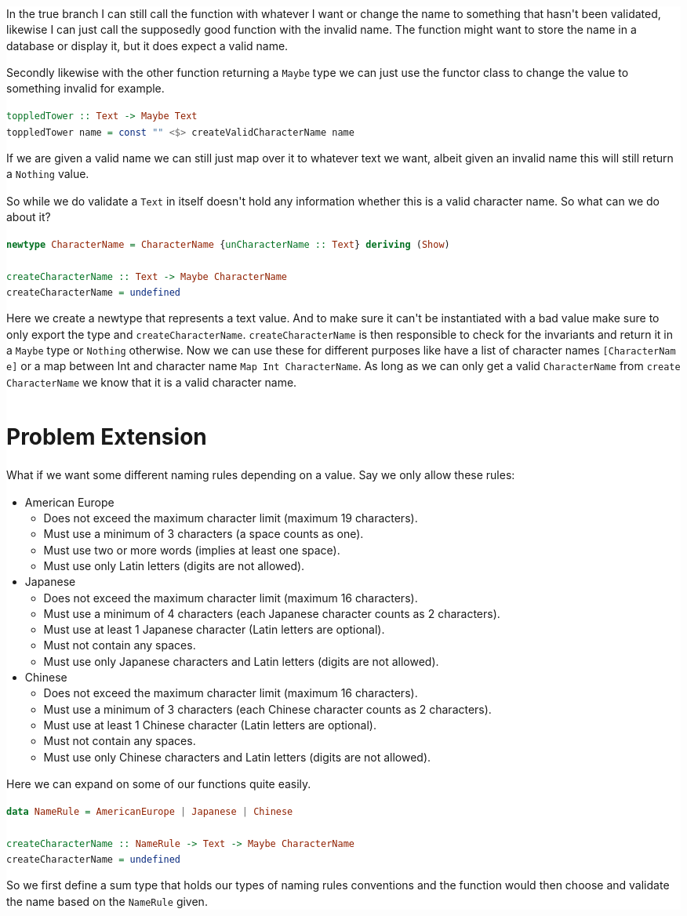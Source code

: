In the true branch I can still call the function with whatever I want or change the name to something that hasn't been validated, likewise I can just call the supposedly good function with the invalid name. The function might want to store the name in a database or display it, but it does expect a valid name.

Secondly likewise with the other function returning a `Maybe` type we can just use the functor class to change the value to something invalid for example.
```haskell
toppledTower :: Text -> Maybe Text
toppledTower name = const "" <$> createValidCharacterName name
```
If we are given a valid name we can still just map over it to whatever text we want, albeit given an invalid name this will still return a `Nothing` value.

So while we do validate a `Text` in itself doesn't hold any information whether this is a valid character name. So what can we do about it?
```haskell
newtype CharacterName = CharacterName {unCharacterName :: Text} deriving (Show)

createCharacterName :: Text -> Maybe CharacterName
createCharacterName = undefined
```
Here we create a newtype that represents a text value. And to make sure it can't be instantiated with a bad value make sure to only export the type and `createCharacterName`. `createCharacterName` is then responsible to check for the invariants and return it in a `Maybe` type or `Nothing` otherwise. Now we can use these for different purposes like have a list of character names `[CharacterName]` or a map between Int and character name `Map Int CharacterName`. As long as we can only get a valid `CharacterName` from `createCharacterName` we know that it is a valid character name.

# Problem Extension

What if we want some different naming rules depending on a value. Say we only allow these rules:

- American Europe
	- Does not exceed the maximum character limit (maximum 19 characters).
	- Must use a minimum of 3 characters (a space counts as one).
	- Must use two or more words (implies at least one space).
	- Must use only Latin letters (digits are not allowed).
- Japanese
	-  Does not exceed the maximum character limit (maximum 16 characters).
	- Must use a minimum of 4 characters (each Japanese character counts as 2 characters).
	- Must use at least 1 Japanese character (Latin letters are optional).
	- Must not contain any spaces.
	- Must use only Japanese characters and Latin letters (digits are not allowed).
- Chinese
	- Does not exceed the maximum character limit (maximum 16 characters).
	- Must use a minimum of 3 characters (each Chinese character counts as 2 characters).
	- Must use at least 1 Chinese character (Latin letters are optional).
	- Must not contain any spaces.
	- Must use only Chinese characters and Latin letters (digits are not allowed).

Here we can expand on some of our functions quite easily.
```haskell
data NameRule = AmericanEurope | Japanese | Chinese

createCharacterName :: NameRule -> Text -> Maybe CharacterName
createCharacterName = undefined
```
So we first define a sum type that holds our types of naming rules conventions and the function would then choose and validate the name based on the `NameRule` given.
